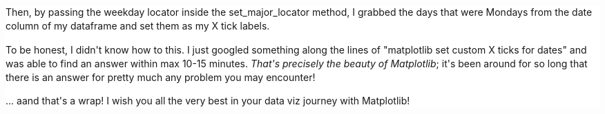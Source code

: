 Then, by passing the weekday locator inside the set_major_locator method, I grabbed the days that were Mondays from the date column of my dataframe and set them as my X tick labels.

To be honest, I didn't know how to this. I just googled something along the lines of "matplotlib set custom X ticks for dates" and was able to find an answer within max 10-15 minutes. *That's precisely the beauty of Matplotlib*; it's been around for so long that there is an answer for pretty much any problem you may encounter! 

... aand that's a wrap! I wish you all the very best in your data viz journey with Matplotlib!